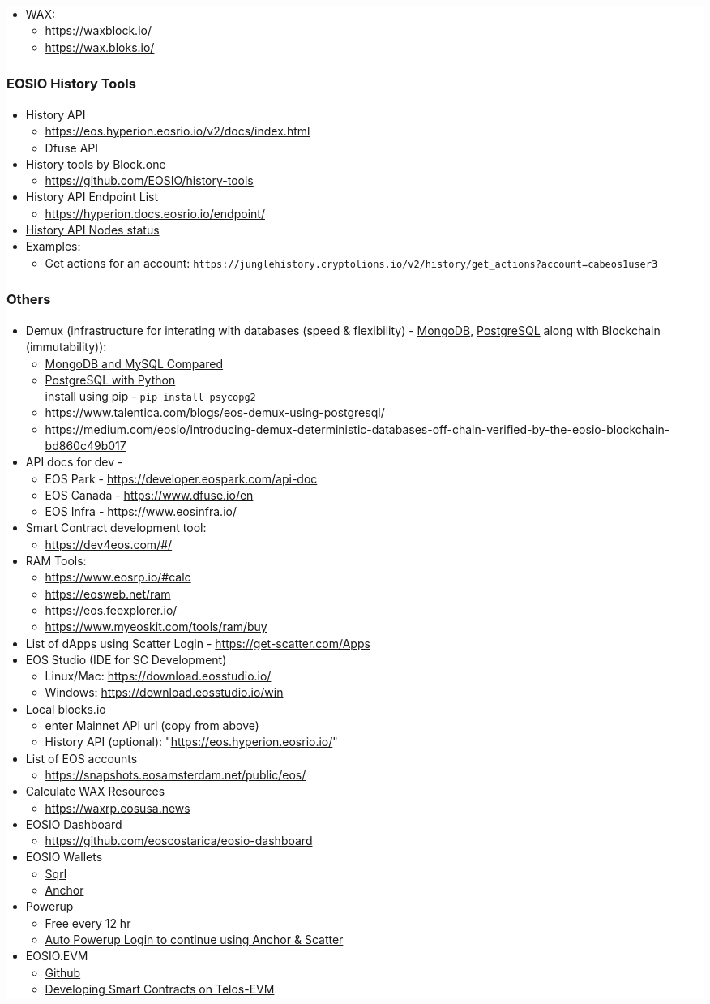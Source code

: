 - WAX:
  - https://waxblock.io/
  - https://wax.bloks.io/

### EOSIO History Tools

- History API
  - https://eos.hyperion.eosrio.io/v2/docs/index.html
  - Dfuse API
- History tools by Block.one
  - https://github.com/EOSIO/history-tools
- History API Endpoint List
  - https://hyperion.docs.eosrio.io/endpoint/
- [History API Nodes status](https://bloks.io/hyperion)
- Examples:
  - Get actions for an account: `https://junglehistory.cryptolions.io/v2/history/get_actions?account=cabeos1user3`

### Others

- Demux (infrastructure for interating with databases (speed & flexibility) - [MongoDB](https://www.mongodb.com/), [PostgreSQL](https://www.postgresql.org/) along with Blockchain (immutability)):
  - [MongoDB and MySQL Compared](https://www.mongodb.com/compare/mongodb-mysql)
  - [PostgreSQL with Python](http://www.postgresqltutorial.com/postgresql-python/) <br/>
    install using pip - `pip install psycopg2`
  - https://www.talentica.com/blogs/eos-demux-using-postgresql/
  - https://medium.com/eosio/introducing-demux-deterministic-databases-off-chain-verified-by-the-eosio-blockchain-bd860c49b017
- API docs for dev -
  - EOS Park - https://developer.eospark.com/api-doc
  - EOS Canada - https://www.dfuse.io/en
  - EOS Infra - https://www.eosinfra.io/
- Smart Contract development tool:
  - https://dev4eos.com/#/
- RAM Tools:
  - https://www.eosrp.io/#calc
  - https://eosweb.net/ram
  - https://eos.feexplorer.io/
  - https://www.myeoskit.com/tools/ram/buy
- List of dApps using Scatter Login - https://get-scatter.com/Apps
- EOS Studio (IDE for SC Development)
  - Linux/Mac: https://download.eosstudio.io/
  - Windows: https://download.eosstudio.io/win
- Local blocks.io
  - enter Mainnet API url (copy from above)
  - History API (optional): "https://eos.hyperion.eosrio.io/"
- List of EOS accounts
  - https://snapshots.eosamsterdam.net/public/eos/
- Calculate WAX Resources
  - https://waxrp.eosusa.news
- EOSIO Dashboard
  - https://github.com/eoscostarica/eosio-dashboard
- EOSIO Wallets
  - [Sqrl](https://sqrlwallet.io/)
  - [Anchor](https://docs.bloks.io/login/desktop-wallets/anchor)
- Powerup
  - [Free every 12 hr](https://eospowerup.io/free)
  - [Auto Powerup Login to continue using Anchor & Scatter](https://eospowerup.io/auto)
- EOSIO.EVM
  - [Github](https://github.com/jafri/eosio.evm/tree/master/eosio.evm)
  - [Developing Smart Contracts on Telos-EVM](https://docs.telos.net/evm/getting-started)
